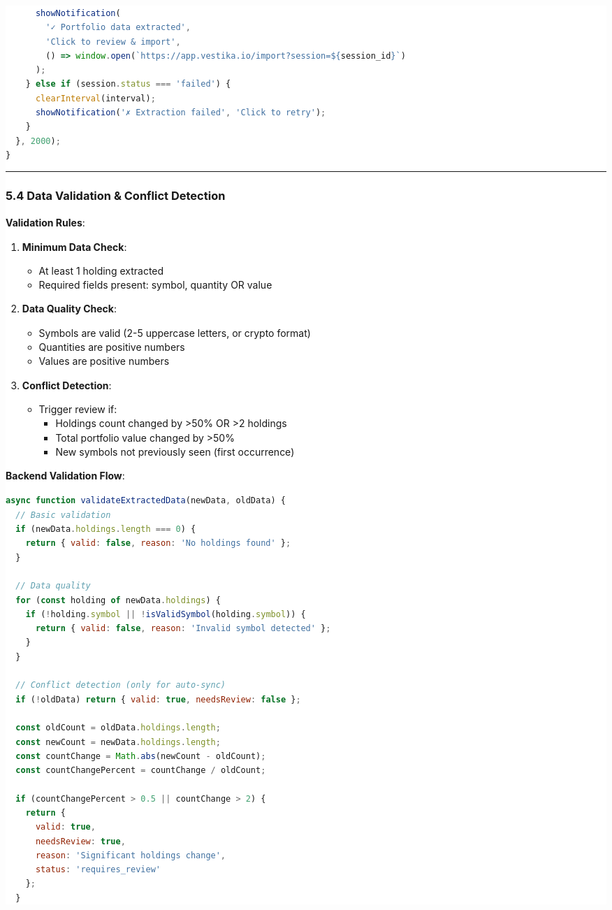 ```javascript
      showNotification(
        '✓ Portfolio data extracted',
        'Click to review & import',
        () => window.open(`https://app.vestika.io/import?session=${session_id}`)
      );
    } else if (session.status === 'failed') {
      clearInterval(interval);
      showNotification('✗ Extraction failed', 'Click to retry');
    }
  }, 2000);
}
```

---

### 5.4 Data Validation & Conflict Detection

**Validation Rules**:

1. **Minimum Data Check**:
   - At least 1 holding extracted
   - Required fields present: symbol, quantity OR value

2. **Data Quality Check**:
   - Symbols are valid (2-5 uppercase letters, or crypto format)
   - Quantities are positive numbers
   - Values are positive numbers

3. **Conflict Detection**:
   - Trigger review if:
     - Holdings count changed by >50% OR >2 holdings
     - Total portfolio value changed by >50%
     - New symbols not previously seen (first occurrence)

**Backend Validation Flow**:
```javascript
async function validateExtractedData(newData, oldData) {
  // Basic validation
  if (newData.holdings.length === 0) {
    return { valid: false, reason: 'No holdings found' };
  }

  // Data quality
  for (const holding of newData.holdings) {
    if (!holding.symbol || !isValidSymbol(holding.symbol)) {
      return { valid: false, reason: 'Invalid symbol detected' };
    }
  }

  // Conflict detection (only for auto-sync)
  if (!oldData) return { valid: true, needsReview: false };

  const oldCount = oldData.holdings.length;
  const newCount = newData.holdings.length;
  const countChange = Math.abs(newCount - oldCount);
  const countChangePercent = countChange / oldCount;

  if (countChangePercent > 0.5 || countChange > 2) {
    return {
      valid: true,
      needsReview: true,
      reason: 'Significant holdings change',
      status: 'requires_review'
    };
  }
```